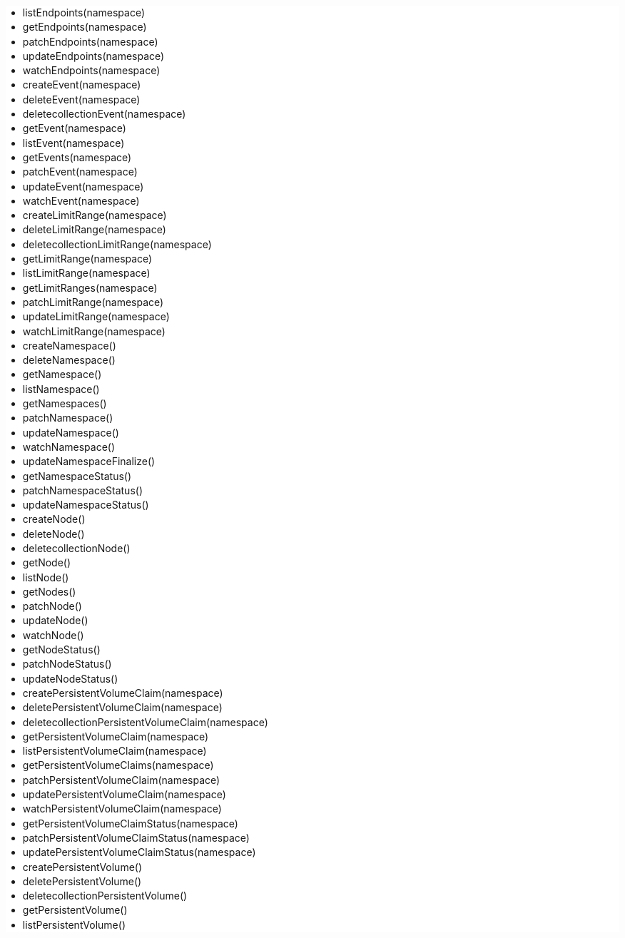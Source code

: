 - listEndpoints(namespace)
- getEndpoints(namespace)
- patchEndpoints(namespace)
- updateEndpoints(namespace)
- watchEndpoints(namespace)
- createEvent(namespace)
- deleteEvent(namespace)
- deletecollectionEvent(namespace)
- getEvent(namespace)
- listEvent(namespace)
- getEvents(namespace)
- patchEvent(namespace)
- updateEvent(namespace)
- watchEvent(namespace)
- createLimitRange(namespace)
- deleteLimitRange(namespace)
- deletecollectionLimitRange(namespace)
- getLimitRange(namespace)
- listLimitRange(namespace)
- getLimitRanges(namespace)
- patchLimitRange(namespace)
- updateLimitRange(namespace)
- watchLimitRange(namespace)
- createNamespace()
- deleteNamespace()
- getNamespace()
- listNamespace()
- getNamespaces()
- patchNamespace()
- updateNamespace()
- watchNamespace()
- updateNamespaceFinalize()
- getNamespaceStatus()
- patchNamespaceStatus()
- updateNamespaceStatus()
- createNode()
- deleteNode()
- deletecollectionNode()
- getNode()
- listNode()
- getNodes()
- patchNode()
- updateNode()
- watchNode()
- getNodeStatus()
- patchNodeStatus()
- updateNodeStatus()
- createPersistentVolumeClaim(namespace)
- deletePersistentVolumeClaim(namespace)
- deletecollectionPersistentVolumeClaim(namespace)
- getPersistentVolumeClaim(namespace)
- listPersistentVolumeClaim(namespace)
- getPersistentVolumeClaims(namespace)
- patchPersistentVolumeClaim(namespace)
- updatePersistentVolumeClaim(namespace)
- watchPersistentVolumeClaim(namespace)
- getPersistentVolumeClaimStatus(namespace)
- patchPersistentVolumeClaimStatus(namespace)
- updatePersistentVolumeClaimStatus(namespace)
- createPersistentVolume()
- deletePersistentVolume()
- deletecollectionPersistentVolume()
- getPersistentVolume()
- listPersistentVolume()
